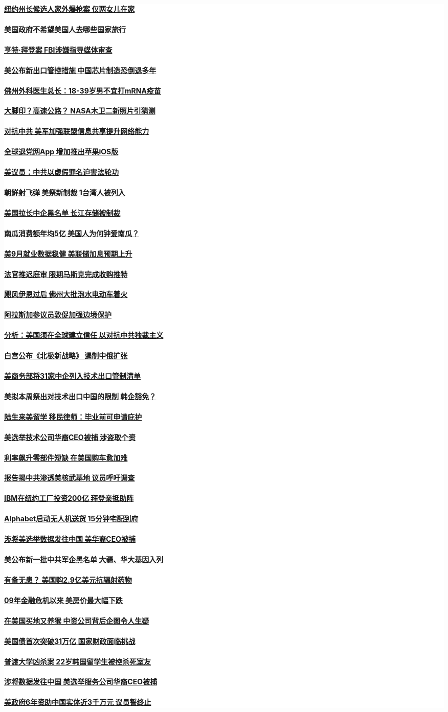 #### [纽约州长候选人家外爆枪案 仅两女儿在家](../pages/prog203/a103547859.md)
#### [美国政府不希望美国人去哪些国家旅行](../pages/prog203/a103547656.md)
#### [亨特·拜登案 FBI涉嫌指导媒体审查](../pages/prog203/a103546962.md)
#### [美公布新出口管控措施 中国芯片制造恐倒退多年](../pages/prog203/a103546936.md)
#### [佛州外科医生总长：18-39岁男不宜打mRNA疫苗](../pages/prog203/a103546905.md)
#### [大脚印？高速公路？ NASA木卫二新照片引猜测](../pages/prog203/a103546783.md)
#### [对抗中共 美军加强联盟信息共享提升网络能力](../pages/prog203/a103546777.md)
#### [全球退党网App 增加推出苹果iOS版](../pages/prog203/a103546703.md)
#### [美议员：中共以虚假罪名迫害法轮功](../pages/prog203/a103546699.md)
#### [朝鲜射飞弹 美祭新制裁 1台湾人被列入](../pages/prog203/a103546683.md)
#### [美国拉长中企黑名单 长江存储被制裁](../pages/prog203/a103546430.md)
#### [南瓜消费额年均5亿 美国人为何钟爱南瓜？](../pages/prog203/a103546424.md)
#### [美9月就业数据稳健 美联储加息预期上升](../pages/prog203/a103546420.md)
#### [法官推迟庭审 限期马斯克完成收购推特](../pages/prog203/a103546404.md)
#### [飓风伊恩过后 佛州大批泡水电动车着火](../pages/prog203/a103546349.md)
#### [阿拉斯加参议员敦促加强边境保护](../pages/prog203/a103546315.md)
#### [分析：美国须在全球建立信任 以对抗中共独裁主义](../pages/prog203/a103546155.md)
#### [白宫公布《北极新战略》 遏制中俄扩张](../pages/prog203/a103546131.md)
#### [美商务部将31家中企列入技术出口管制清单](../pages/prog203/a103546091.md)
#### [美拟本周祭出对技术出口中国的限制 韩企豁免？](../pages/prog203/a103546051.md)
#### [陆生来美留学 移民律师：毕业前可申请庇护](../pages/prog203/a103545590.md)
#### [美选举技术公司华裔CEO被捕 涉盗取个资](../pages/prog203/a103545584.md)
#### [利率飙升零部件短缺 在美国购车愈加难](../pages/prog203/a103545503.md)
#### [报告揭中共渗透美核武基地 议员呼吁调查](../pages/prog203/a103545497.md)
#### [IBM在纽约工厂投资200亿 拜登亲抵助阵](../pages/prog203/a103545495.md)
#### [Alphabet启动无人机送货 15分钟宅配到府](../pages/prog203/a103545402.md)
#### [涉将美选举数据发往中国 美华裔CEO被捕](../pages/prog203/a103545320.md)
#### [美公布新一批中共军企黑名单 大疆、华大基因入列](../pages/prog203/a103545186.md)
#### [有备无患？ 美国购2.9亿美元抗辐射药物](../pages/prog203/a103545070.md)
#### [09年金融危机以来 美房价最大幅下跌](../pages/prog203/a103544989.md)
#### [在美国买地又养猴 中资公司背后企图令人生疑](../pages/prog203/a103544703.md)
#### [美国债首次突破31万亿 国家财政面临挑战](../pages/prog203/a103544694.md)
#### [普渡大学凶杀案 22岁韩国留学生被控杀死室友](../pages/prog203/a103544442.md)
#### [涉将数据发往中国 美选举服务公司华裔CEO被捕](../pages/prog203/a103544379.md)
#### [美政府6年资助中国实体近3千万元 议员誓终止](../pages/prog203/a103544367.md)
